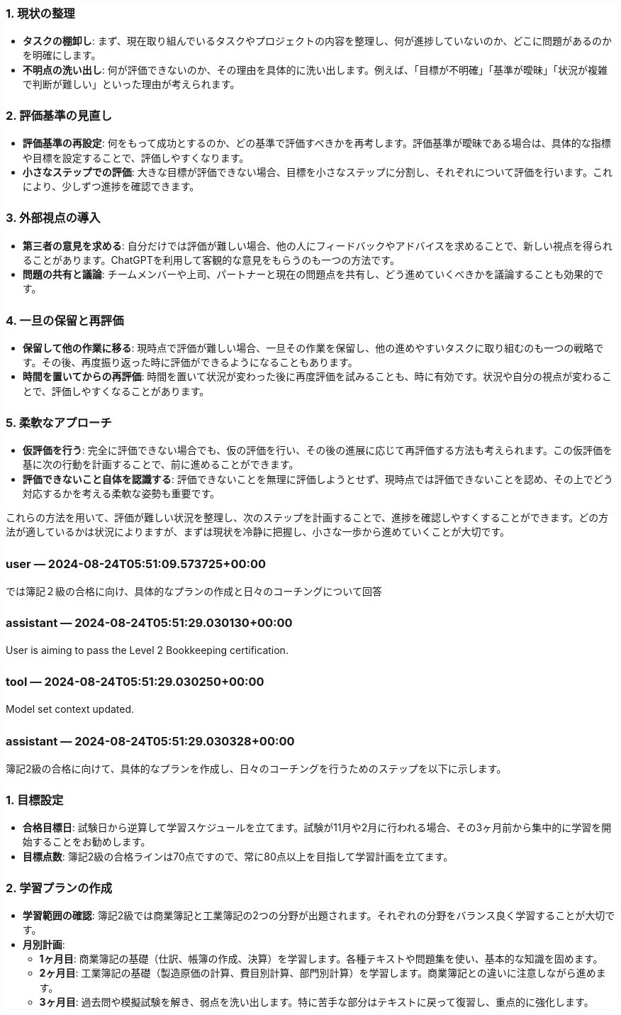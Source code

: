 ### 1. **現状の整理**
   - **タスクの棚卸し**: まず、現在取り組んでいるタスクやプロジェクトの内容を整理し、何が進捗していないのか、どこに問題があるのかを明確にします。
   - **不明点の洗い出し**: 何が評価できないのか、その理由を具体的に洗い出します。例えば、「目標が不明確」「基準が曖昧」「状況が複雑で判断が難しい」といった理由が考えられます。

### 2. **評価基準の見直し**
   - **評価基準の再設定**: 何をもって成功とするのか、どの基準で評価すべきかを再考します。評価基準が曖昧である場合は、具体的な指標や目標を設定することで、評価しやすくなります。
   - **小さなステップでの評価**: 大きな目標が評価できない場合、目標を小さなステップに分割し、それぞれについて評価を行います。これにより、少しずつ進捗を確認できます。

### 3. **外部視点の導入**
   - **第三者の意見を求める**: 自分だけでは評価が難しい場合、他の人にフィードバックやアドバイスを求めることで、新しい視点を得られることがあります。ChatGPTを利用して客観的な意見をもらうのも一つの方法です。
   - **問題の共有と議論**: チームメンバーや上司、パートナーと現在の問題点を共有し、どう進めていくべきかを議論することも効果的です。

### 4. **一旦の保留と再評価**
   - **保留して他の作業に移る**: 現時点で評価が難しい場合、一旦その作業を保留し、他の進めやすいタスクに取り組むのも一つの戦略です。その後、再度振り返った時に評価ができるようになることもあります。
   - **時間を置いてからの再評価**: 時間を置いて状況が変わった後に再度評価を試みることも、時に有効です。状況や自分の視点が変わることで、評価しやすくなることがあります。

### 5. **柔軟なアプローチ**
   - **仮評価を行う**: 完全に評価できない場合でも、仮の評価を行い、その後の進展に応じて再評価する方法も考えられます。この仮評価を基に次の行動を計画することで、前に進めることができます。
   - **評価できないこと自体を認識する**: 評価できないことを無理に評価しようとせず、現時点では評価できないことを認め、その上でどう対応するかを考える柔軟な姿勢も重要です。

これらの方法を用いて、評価が難しい状況を整理し、次のステップを計画することで、進捗を確認しやすくすることができます。どの方法が適しているかは状況によりますが、まずは現状を冷静に把握し、小さな一歩から進めていくことが大切です。

### user — 2024-08-24T05:51:09.573725+00:00

では簿記２級の合格に向け、具体的なプランの作成と日々のコーチングについて回答

### assistant — 2024-08-24T05:51:29.030130+00:00

User is aiming to pass the Level 2 Bookkeeping certification.

### tool — 2024-08-24T05:51:29.030250+00:00

Model set context updated.

### assistant — 2024-08-24T05:51:29.030328+00:00

簿記2級の合格に向けて、具体的なプランを作成し、日々のコーチングを行うためのステップを以下に示します。

### 1. **目標設定**
   - **合格目標日**: 試験日から逆算して学習スケジュールを立てます。試験が11月や2月に行われる場合、その3ヶ月前から集中的に学習を開始することをお勧めします。
   - **目標点数**: 簿記2級の合格ラインは70点ですので、常に80点以上を目指して学習計画を立てます。

### 2. **学習プランの作成**
   - **学習範囲の確認**: 簿記2級では商業簿記と工業簿記の2つの分野が出題されます。それぞれの分野をバランス良く学習することが大切です。
   - **月別計画**:
     - **1ヶ月目**: 商業簿記の基礎（仕訳、帳簿の作成、決算）を学習します。各種テキストや問題集を使い、基本的な知識を固めます。
     - **2ヶ月目**: 工業簿記の基礎（製造原価の計算、費目別計算、部門別計算）を学習します。商業簿記との違いに注意しながら進めます。
     - **3ヶ月目**: 過去問や模擬試験を解き、弱点を洗い出します。特に苦手な部分はテキストに戻って復習し、重点的に強化します。

